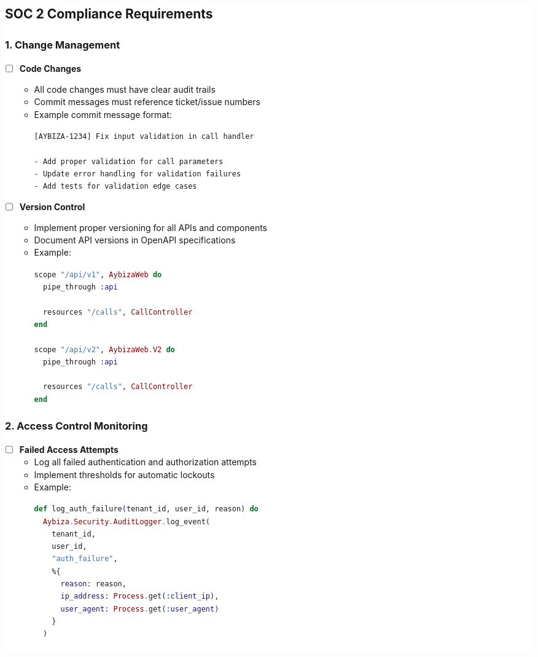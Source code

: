## SOC 2 Compliance Requirements

### 1. Change Management

- [ ] **Code Changes**
  - All code changes must have clear audit trails
  - Commit messages must reference ticket/issue numbers
  - Example commit message format:
    ```
    [AYBIZA-1234] Fix input validation in call handler
    
    - Add proper validation for call parameters
    - Update error handling for validation failures
    - Add tests for validation edge cases
    ```

- [ ] **Version Control**
  - Implement proper versioning for all APIs and components
  - Document API versions in OpenAPI specifications
  - Example:
    ```elixir
    scope "/api/v1", AybizaWeb do
      pipe_through :api
      
      resources "/calls", CallController
    end
    
    scope "/api/v2", AybizaWeb.V2 do
      pipe_through :api
      
      resources "/calls", CallController
    end
    ```

### 2. Access Control Monitoring

- [ ] **Failed Access Attempts**
  - Log all failed authentication and authorization attempts
  - Implement thresholds for automatic lockouts
  - Example:
    ```elixir
    def log_auth_failure(tenant_id, user_id, reason) do
      Aybiza.Security.AuditLogger.log_event(
        tenant_id,
        user_id,
        "auth_failure",
        %{
          reason: reason,
          ip_address: Process.get(:client_ip),
          user_agent: Process.get(:user_agent)
        }
      )
      